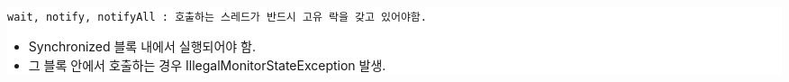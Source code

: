 ```wait, notify, notifyAll : 호출하는 스레드가 반드시 고유 락을 갖고 있어야함.```
- Synchronized 블록 내에서 실행되어야 함.
- 그 블록 안에서 호출하는 경우 IllegalMonitorStateException 발생.

